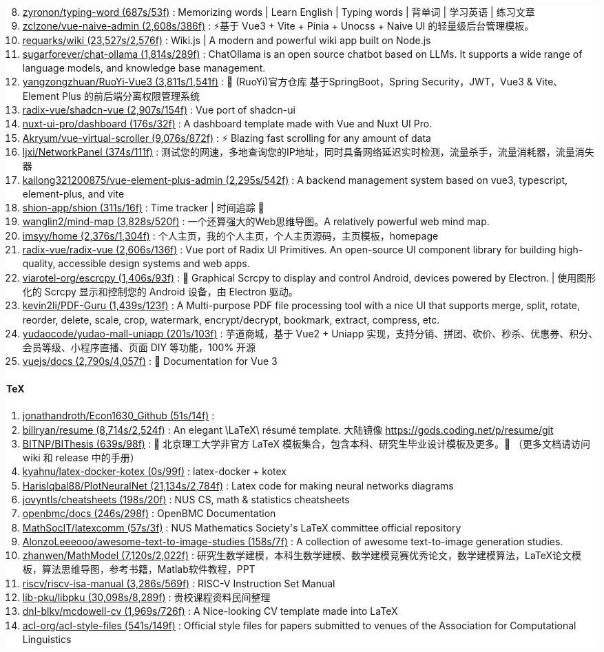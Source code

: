 8. [zyronon/typing-word (687s/53f)](https://github.com/zyronon/typing-word) : Memorizing words | Learn English | Typing words | 背单词 | 学习英语 | 练习文章
9. [zclzone/vue-naive-admin (2,608s/386f)](https://github.com/zclzone/vue-naive-admin) : ⚡️基于 Vue3 + Vite + Pinia + Unocss + Naive UI 的轻量级后台管理模板。
10. [requarks/wiki (23,527s/2,576f)](https://github.com/requarks/wiki) : Wiki.js | A modern and powerful wiki app built on Node.js
11. [sugarforever/chat-ollama (1,814s/289f)](https://github.com/sugarforever/chat-ollama) : ChatOllama is an open source chatbot based on LLMs. It supports a wide range of language models, and knowledge base management.
12. [yangzongzhuan/RuoYi-Vue3 (3,811s/1,541f)](https://github.com/yangzongzhuan/RuoYi-Vue3) : 🎉 (RuoYi)官方仓库 基于SpringBoot，Spring Security，JWT，Vue3 & Vite、Element Plus 的前后端分离权限管理系统
13. [radix-vue/shadcn-vue (2,907s/154f)](https://github.com/radix-vue/shadcn-vue) : Vue port of shadcn-ui
14. [nuxt-ui-pro/dashboard (176s/32f)](https://github.com/nuxt-ui-pro/dashboard) : A dashboard template made with Vue and Nuxt UI Pro.
15. [Akryum/vue-virtual-scroller (9,076s/872f)](https://github.com/Akryum/vue-virtual-scroller) : ⚡️ Blazing fast scrolling for any amount of data
16. [ljxi/NetworkPanel (374s/111f)](https://github.com/ljxi/NetworkPanel) : 测试您的网速，多地查询您的IP地址，同时具备网络延迟实时检测，流量杀手，流量消耗器，流量消失器
17. [kailong321200875/vue-element-plus-admin (2,295s/542f)](https://github.com/kailong321200875/vue-element-plus-admin) : A backend management system based on vue3, typescript, element-plus, and vite
18. [shion-app/shion (311s/16f)](https://github.com/shion-app/shion) : Time tracker | 时间追踪 🍂
19. [wanglin2/mind-map (3,828s/520f)](https://github.com/wanglin2/mind-map) : 一个还算强大的Web思维导图。A relatively powerful web mind map.
20. [imsyy/home (2,376s/1,304f)](https://github.com/imsyy/home) : 个人主页，我的个人主页，个人主页源码，主页模板，homepage
21. [radix-vue/radix-vue (2,606s/136f)](https://github.com/radix-vue/radix-vue) : Vue port of Radix UI Primitives. An open-source UI component library for building high-quality, accessible design systems and web apps.
22. [viarotel-org/escrcpy (1,406s/93f)](https://github.com/viarotel-org/escrcpy) : 📱 Graphical Scrcpy to display and control Android, devices powered by Electron. | 使用图形化的 Scrcpy 显示和控制您的 Android 设备，由 Electron 驱动。
23. [kevin2li/PDF-Guru (1,439s/123f)](https://github.com/kevin2li/PDF-Guru) : A Multi-purpose PDF file processing tool with a nice UI that supports merge, split, rotate, reorder, delete, scale, crop, watermark, encrypt/decrypt, bookmark, extract, compress, etc.
24. [yudaocode/yudao-mall-uniapp (201s/103f)](https://github.com/yudaocode/yudao-mall-uniapp) : 芋道商城，基于 Vue2 + Uniapp 实现，支持分销、拼团、砍价、秒杀、优惠券、积分、会员等级、小程序直播、页面 DIY 等功能，100% 开源
25. [vuejs/docs (2,790s/4,057f)](https://github.com/vuejs/docs) : 📄 Documentation for Vue 3

#### TeX
1. [jonathandroth/Econ1630_Github (51s/14f)](https://github.com/jonathandroth/Econ1630_Github) : 
2. [billryan/resume (8,714s/2,524f)](https://github.com/billryan/resume) : An elegant \LaTeX\ résumé template. 大陆镜像 https://gods.coding.net/p/resume/git
3. [BITNP/BIThesis (639s/98f)](https://github.com/BITNP/BIThesis) : 📖 北京理工大学非官方 LaTeX 模板集合，包含本科、研究生毕业设计模板及更多。🎉 （更多文档请访问 wiki 和 release 中的手册）
4. [kyahnu/latex-docker-kotex (0s/99f)](https://github.com/kyahnu/latex-docker-kotex) : latex-docker + kotex
5. [HarisIqbal88/PlotNeuralNet (21,134s/2,784f)](https://github.com/HarisIqbal88/PlotNeuralNet) : Latex code for making neural networks diagrams
6. [jovyntls/cheatsheets (198s/20f)](https://github.com/jovyntls/cheatsheets) : NUS CS, math & statistics cheatsheets
7. [openbmc/docs (246s/298f)](https://github.com/openbmc/docs) : OpenBMC Documentation
8. [MathSocIT/latexcomm (57s/3f)](https://github.com/MathSocIT/latexcomm) : NUS Mathematics Society's LaTeX committee official repository
9. [AlonzoLeeeooo/awesome-text-to-image-studies (158s/7f)](https://github.com/AlonzoLeeeooo/awesome-text-to-image-studies) : A collection of awesome text-to-image generation studies.
10. [zhanwen/MathModel (7,120s/2,022f)](https://github.com/zhanwen/MathModel) : 研究生数学建模，本科生数学建模、数学建模竞赛优秀论文，数学建模算法，LaTeX论文模板，算法思维导图，参考书籍，Matlab软件教程，PPT
11. [riscv/riscv-isa-manual (3,286s/569f)](https://github.com/riscv/riscv-isa-manual) : RISC-V Instruction Set Manual
12. [lib-pku/libpku (30,098s/8,289f)](https://github.com/lib-pku/libpku) : 贵校课程资料民间整理
13. [dnl-blkv/mcdowell-cv (1,969s/726f)](https://github.com/dnl-blkv/mcdowell-cv) : A Nice-looking CV template made into LaTeX
14. [acl-org/acl-style-files (541s/149f)](https://github.com/acl-org/acl-style-files) : Official style files for papers submitted to venues of the Association for Computational Linguistics